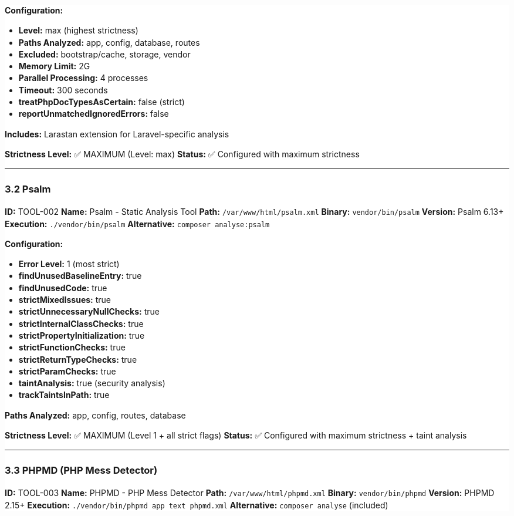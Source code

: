 **Configuration:**
- **Level:** max (highest strictness)
- **Paths Analyzed:** app, config, database, routes
- **Excluded:** bootstrap/cache, storage, vendor
- **Memory Limit:** 2G
- **Parallel Processing:** 4 processes
- **Timeout:** 300 seconds
- **treatPhpDocTypesAsCertain:** false (strict)
- **reportUnmatchedIgnoredErrors:** false

**Includes:** Larastan extension for Laravel-specific analysis

**Strictness Level:** ✅ MAXIMUM (Level: max)
**Status:** ✅ Configured with maximum strictness

---

### 3.2 Psalm
**ID:** TOOL-002
**Name:** Psalm - Static Analysis Tool
**Path:** `/var/www/html/psalm.xml`
**Binary:** `vendor/bin/psalm`
**Version:** Psalm 6.13+
**Execution:** `./vendor/bin/psalm`
**Alternative:** `composer analyse:psalm`

**Configuration:**
- **Error Level:** 1 (most strict)
- **findUnusedBaselineEntry:** true
- **findUnusedCode:** true
- **strictMixedIssues:** true
- **strictUnnecessaryNullChecks:** true
- **strictInternalClassChecks:** true
- **strictPropertyInitialization:** true
- **strictFunctionChecks:** true
- **strictReturnTypeChecks:** true
- **strictParamChecks:** true
- **taintAnalysis:** true (security analysis)
- **trackTaintsInPath:** true

**Paths Analyzed:** app, config, routes, database

**Strictness Level:** ✅ MAXIMUM (Level 1 + all strict flags)
**Status:** ✅ Configured with maximum strictness + taint analysis

---

### 3.3 PHPMD (PHP Mess Detector)
**ID:** TOOL-003
**Name:** PHPMD - PHP Mess Detector
**Path:** `/var/www/html/phpmd.xml`
**Binary:** `vendor/bin/phpmd`
**Version:** PHPMD 2.15+
**Execution:** `./vendor/bin/phpmd app text phpmd.xml`
**Alternative:** `composer analyse` (included)
